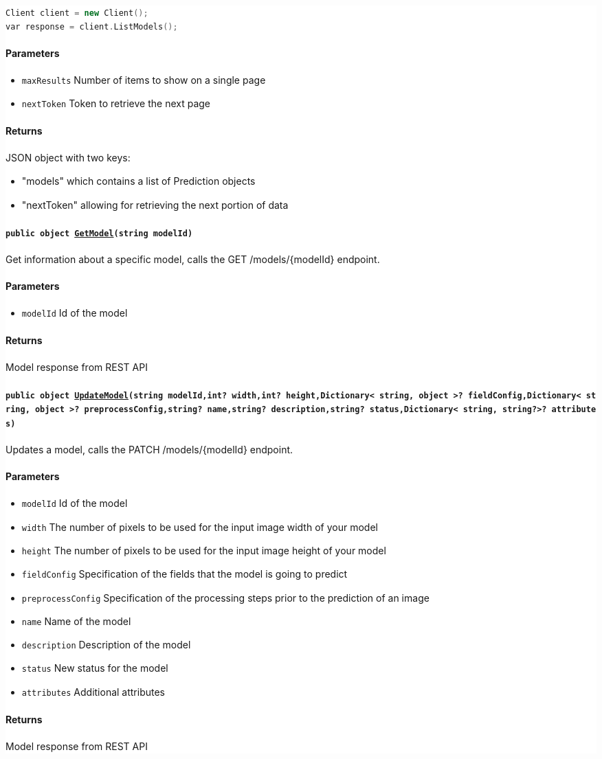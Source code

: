 ```cpp
Client client = new Client();
var response = client.ListModels();
```

#### Parameters
* `maxResults` Number of items to show on a single page

* `nextToken` Token to retrieve the next page

#### Returns
JSON object with two keys:

* "models" which contains a list of Prediction objects

* "nextToken" allowing for retrieving the next portion of data

#### `public object `[`GetModel`](#a00043_1af9964054bea7041345e16f51063409c7)`(string modelId)` 

Get information about a specific model, calls the GET /models/{modelId} endpoint.

#### Parameters
* `modelId` Id of the model

#### Returns
Model response from REST API

#### `public object `[`UpdateModel`](#a00043_1a5ad7270e6d1de683d5f7eb69b633e58c)`(string modelId,int? width,int? height,Dictionary< string, object >? fieldConfig,Dictionary< string, object >? preprocessConfig,string? name,string? description,string? status,Dictionary< string, string?>? attributes)` 

Updates a model, calls the PATCH /models/{modelId} endpoint.

#### Parameters
* `modelId` Id of the model

* `width` The number of pixels to be used for the input image width of your model

* `height` The number of pixels to be used for the input image height of your model

* `fieldConfig` Specification of the fields that the model is going to predict

* `preprocessConfig` Specification of the processing steps prior to the prediction of an image

* `name` Name of the model

* `description` Description of the model

* `status` New status for the model

* `attributes` Additional attributes

#### Returns
Model response from REST API
